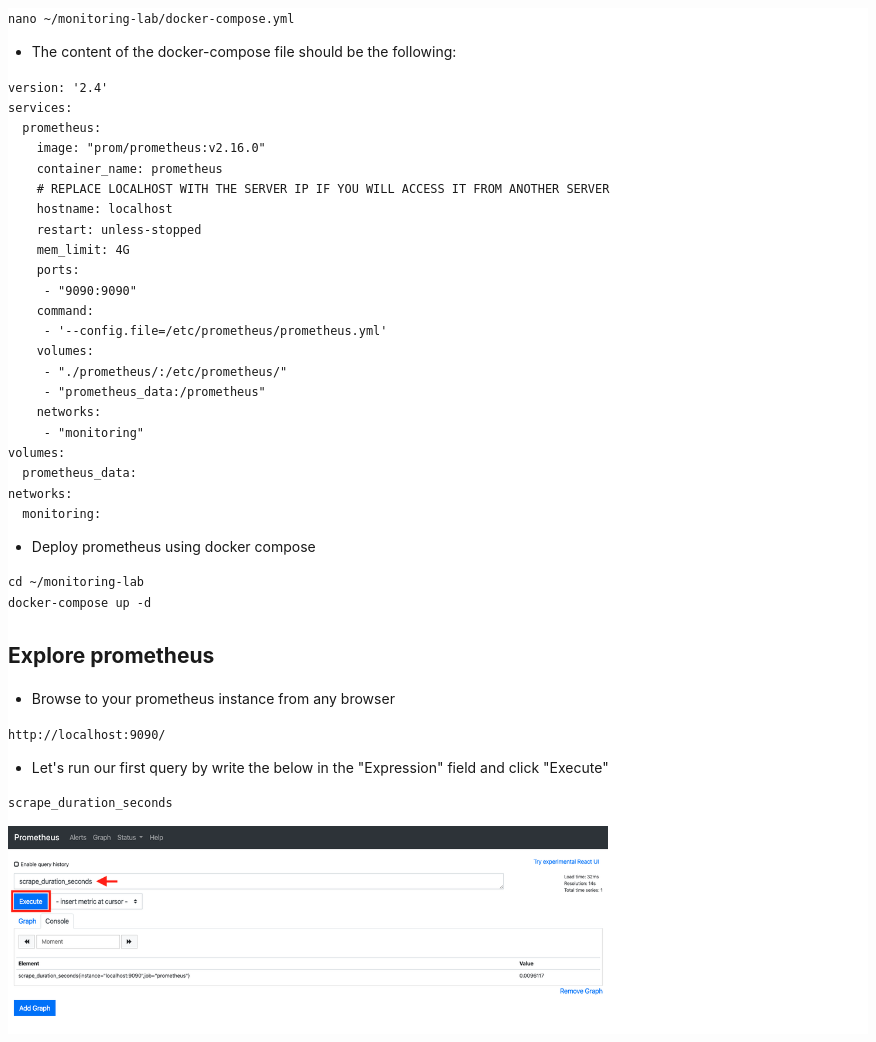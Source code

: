 ```
nano ~/monitoring-lab/docker-compose.yml
```

- The content of the docker-compose file should be the following:

```
version: '2.4'
services:
  prometheus:
    image: "prom/prometheus:v2.16.0"
    container_name: prometheus
    # REPLACE LOCALHOST WITH THE SERVER IP IF YOU WILL ACCESS IT FROM ANOTHER SERVER
    hostname: localhost
    restart: unless-stopped
    mem_limit: 4G
    ports:
     - "9090:9090"
    command:
     - '--config.file=/etc/prometheus/prometheus.yml'
    volumes:
     - "./prometheus/:/etc/prometheus/"
     - "prometheus_data:/prometheus"
    networks:
     - "monitoring"
volumes:
  prometheus_data:
networks:
  monitoring:
```

- Deploy prometheus using docker compose

```
cd ~/monitoring-lab
docker-compose up -d
```

## Explore prometheus

- Browse to your prometheus instance from any browser

```
http://localhost:9090/
```

- Let's run our first query by write the below in the "Expression" field and click "Execute"

```
scrape_duration_seconds
```

<kbd>
  <img src="/images/prometheus-01.png" width="600">